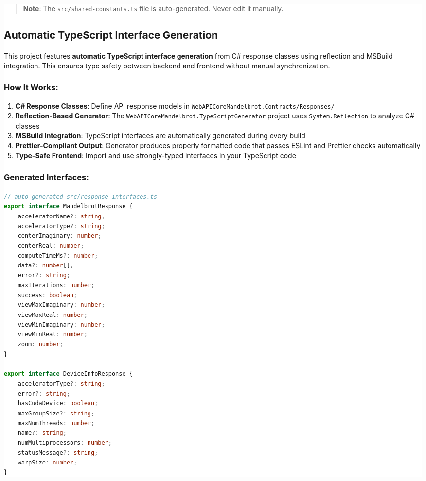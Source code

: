 > **Note**: The `src/shared-constants.ts` file is auto-generated. Never edit it manually.

## Automatic TypeScript Interface Generation

This project features **automatic TypeScript interface generation** from C# response classes using reflection and MSBuild integration. This ensures type safety between backend and frontend without manual synchronization.

### How It Works:
1. **C# Response Classes**: Define API response models in `WebAPICoreMandelbrot.Contracts/Responses/`
2. **Reflection-Based Generator**: The `WebAPICoreMandelbrot.TypeScriptGenerator` project uses `System.Reflection` to analyze C# classes
3. **MSBuild Integration**: TypeScript interfaces are automatically generated during every build
4. **Prettier-Compliant Output**: Generator produces properly formatted code that passes ESLint and Prettier checks automatically
5. **Type-Safe Frontend**: Import and use strongly-typed interfaces in your TypeScript code

### Generated Interfaces:
```typescript
// auto-generated src/response-interfaces.ts
export interface MandelbrotResponse {
    acceleratorName?: string;
    acceleratorType?: string;
    centerImaginary: number;
    centerReal: number;
    computeTimeMs?: number;
    data?: number[];
    error?: string;
    maxIterations: number;
    success: boolean;
    viewMaxImaginary: number;
    viewMaxReal: number;
    viewMinImaginary: number;
    viewMinReal: number;
    zoom: number;
}

export interface DeviceInfoResponse {
    acceleratorType?: string;
    error?: string;
    hasCudaDevice: boolean;
    maxGroupSize?: string;
    maxNumThreads: number;
    name?: string;
    numMultiprocessors: number;
    statusMessage?: string;
    warpSize: number;
}
```
